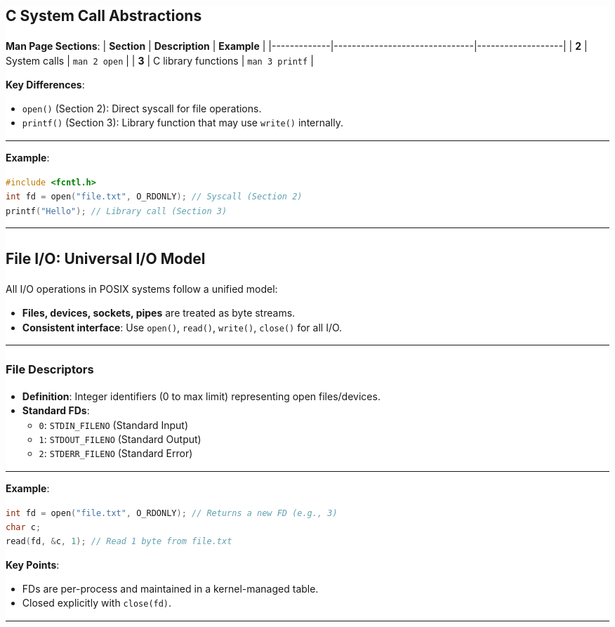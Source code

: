 ## C System Call Abstractions

**Man Page Sections**:
| **Section** | **Description**               | **Example**       |
|-------------|-------------------------------|-------------------|
| **2**       | System calls                  | `man 2 open`      |
| **3**       | C library functions           | `man 3 printf`    |

**Key Differences**:
- `open()` (Section 2): Direct syscall for file operations.
- `printf()` (Section 3): Library function that may use `write()` internally.

---

**Example**:
```c
#include <fcntl.h>
int fd = open("file.txt", O_RDONLY); // Syscall (Section 2)
printf("Hello"); // Library call (Section 3)
```
---

## File I/O: Universal I/O Model

All I/O operations in POSIX systems follow a unified model:
- **Files, devices, sockets, pipes** are treated as byte streams.
- **Consistent interface**: Use `open()`, `read()`, `write()`, `close()` for all I/O.

---

### File Descriptors

- **Definition**: Integer identifiers (0 to max limit) representing open files/devices.
- **Standard FDs**:
  - `0`: `STDIN_FILENO` (Standard Input)
  - `1`: `STDOUT_FILENO` (Standard Output)
  - `2`: `STDERR_FILENO` (Standard Error)

---

**Example**:
```c
int fd = open("file.txt", O_RDONLY); // Returns a new FD (e.g., 3)
char c;
read(fd, &c, 1); // Read 1 byte from file.txt
```

**Key Points**:
- FDs are per-process and maintained in a kernel-managed table.
- Closed explicitly with `close(fd)`.

---
